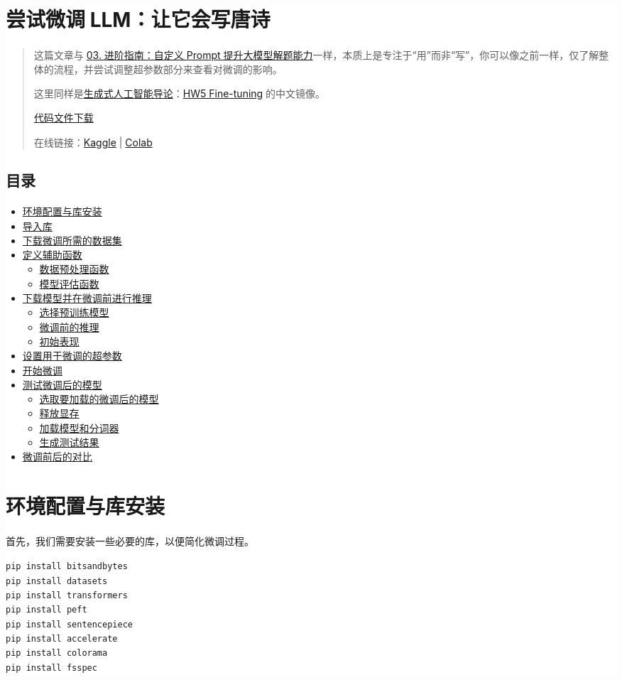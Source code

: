 # 尝试微调 LLM：让它会写唐诗

> 这篇文章与 [03. 进阶指南：自定义 Prompt 提升大模型解题能力](../Guide/03.%20进阶指南：自定义%20Prompt%20提升大模型解题能力.md)一样，本质上是专注于“用”而非“写”，你可以像之前一样，仅了解整体的流程，并尝试调整超参数部分来查看对微调的影响。
>
> 这里同样是[生成式人工智能导论](https://speech.ee.ntu.edu.tw/~hylee/genai/2024-spring.php)：[HW5 Fine-tuning](https://colab.research.google.com/drive/1nB3jwRJVKXSDDNO-pbURrao0N2MpqHl8?usp=sharing#scrollTo=uh5rwbr4q5Nw) 的中文镜像。
>
> [代码文件下载](../Demos/06.%20尝试微调%20LLM：让它会写唐诗.ipynb)
>
> 在线链接：[Kaggle](https://www.kaggle.com/code/aidemos/06-llm) | [Colab](https://colab.research.google.com/drive/1u2xgN5gWnZCwPlH2R-0gz_CpI9gzLdiy?usp=sharing)

## 目录

- [环境配置与库安装](#环境配置与库安装)
- [导入库](#导入库)
- [下载微调所需的数据集](#下载微调所需的数据集)
- [定义辅助函数](#定义辅助函数)
  - [数据预处理函数](#数据预处理函数)
  - [模型评估函数](#模型评估函数)
- [下载模型并在微调前进行推理](#下载模型并在微调前进行推理)
  - [选择预训练模型](#选择预训练模型)
  - [微调前的推理](#微调前的推理)
  - [初始表现](#初始表现)
- [设置用于微调的超参数](#设置用于微调的超参数)
- [开始微调](#开始微调)
- [测试微调后的模型](#测试微调后的模型)
  - [选取要加载的微调后的模型](#选取要加载的微调后的模型)
  - [释放显存](#释放显存)
  - [加载模型和分词器](#加载模型和分词器)
  - [生成测试结果](#生成测试结果)
- [微调前后的对比](#微调前后的对比)

# 环境配置与库安装

首先，我们需要安装一些必要的库，以便简化微调过程。

```bash
pip install bitsandbytes
pip install datasets
pip install transformers
pip install peft
pip install sentencepiece
pip install accelerate
pip install colorama
pip install fsspec
```
